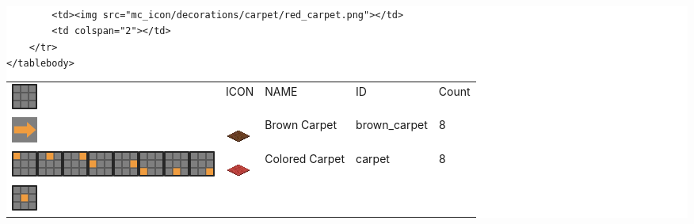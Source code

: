 			<td><img src="mc_icon/decorations/carpet/red_carpet.png"></td>
			<td colspan="2"></td>
		</tr>
	</tablebody>
</table>
<table>
	<tablebody>
		<tr>
			<td><img src="mc_icon/recipes/tile.png"></td>
			<td>ICON</td>
			<td>NAME</td>
			<td>ID</td>
			<td>Count</td>
		</tr>
		<tr>
			<td><img src="mc_icon/recipes/arrow.png"></td>
			<td><img src="mc_icon/decorations/carpet/brown_carpet.png"></td>
			<td>Brown Carpet</td>
			<td>brown_carpet</td>
			<td>8</td>
		</tr>
		<tr>
			<td><img src="mc_icon/recipes/01.png"><img src="mc_icon/recipes/02.png"><img src="mc_icon/recipes/03.png"><img src="mc_icon/recipes/04.png"><img src="mc_icon/recipes/06.png"><img src="mc_icon/recipes/07.png"><img src="mc_icon/recipes/08.png"><img src="mc_icon/recipes/09.png"></td>
			<td><img src="mc_icon/decorations/carpet/red_carpet.png"></td>
			<td><a>Colored Carpet</a></td>
			<td><a>carpet</a></td>
			<td>8</td>
		</tr>
		<tr>
			<td><img src="mc_icon/recipes/05.png"></td>